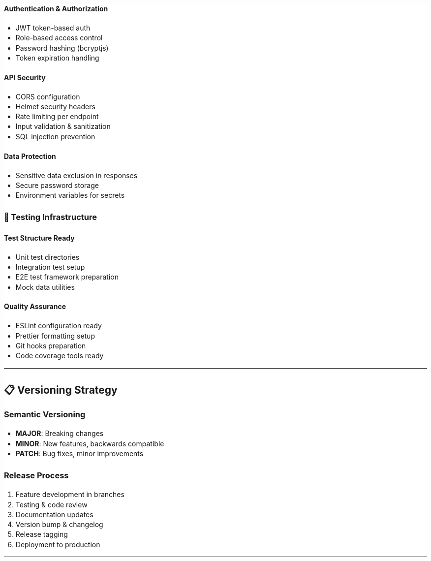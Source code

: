 #### Authentication & Authorization
- JWT token-based auth
- Role-based access control
- Password hashing (bcryptjs)
- Token expiration handling

#### API Security
- CORS configuration
- Helmet security headers
- Rate limiting per endpoint
- Input validation & sanitization
- SQL injection prevention

#### Data Protection
- Sensitive data exclusion in responses
- Secure password storage
- Environment variables for secrets

### 🧪 Testing Infrastructure

#### Test Structure Ready
- Unit test directories
- Integration test setup
- E2E test framework preparation
- Mock data utilities

#### Quality Assurance
- ESLint configuration ready
- Prettier formatting setup
- Git hooks preparation
- Code coverage tools ready

---

## 📋 Versioning Strategy

### Semantic Versioning
- **MAJOR**: Breaking changes
- **MINOR**: New features, backwards compatible
- **PATCH**: Bug fixes, minor improvements

### Release Process
1. Feature development in branches
2. Testing & code review
3. Documentation updates
4. Version bump & changelog
5. Release tagging
6. Deployment to production

---
